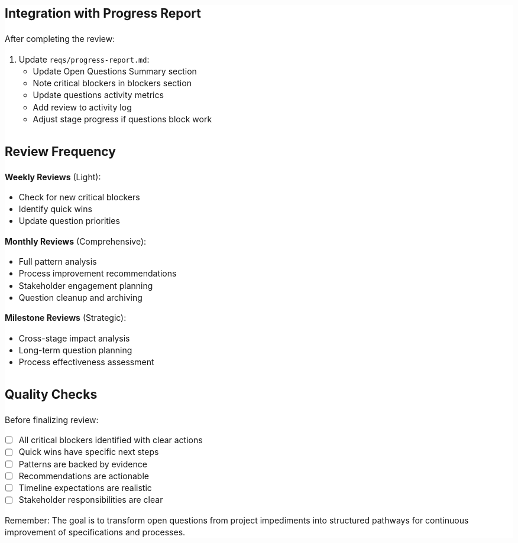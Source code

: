 ## Integration with Progress Report

After completing the review:
1. Update `reqs/progress-report.md`:
   - Update Open Questions Summary section
   - Note critical blockers in blockers section
   - Update questions activity metrics
   - Add review to activity log
   - Adjust stage progress if questions block work

## Review Frequency

**Weekly Reviews** (Light):
- Check for new critical blockers
- Identify quick wins
- Update question priorities

**Monthly Reviews** (Comprehensive):
- Full pattern analysis
- Process improvement recommendations
- Stakeholder engagement planning
- Question cleanup and archiving

**Milestone Reviews** (Strategic):
- Cross-stage impact analysis
- Long-term question planning
- Process effectiveness assessment

## Quality Checks

Before finalizing review:
- [ ] All critical blockers identified with clear actions
- [ ] Quick wins have specific next steps
- [ ] Patterns are backed by evidence
- [ ] Recommendations are actionable
- [ ] Timeline expectations are realistic
- [ ] Stakeholder responsibilities are clear

Remember: The goal is to transform open questions from project impediments into structured pathways for continuous improvement of specifications and processes.